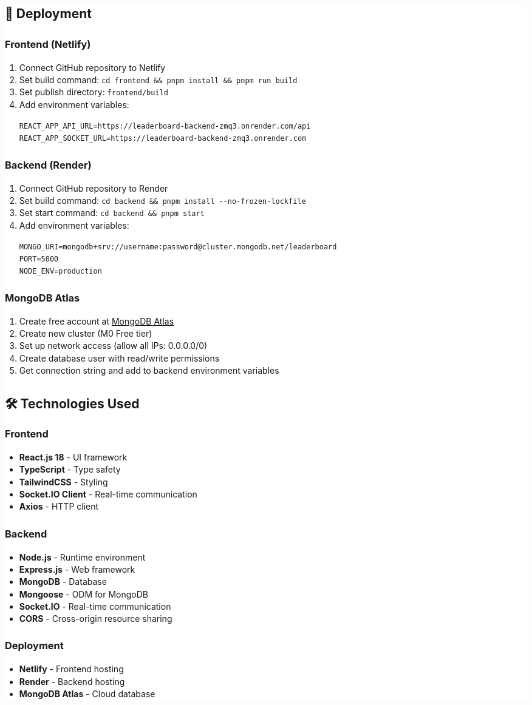## 🚀 Deployment

### Frontend (Netlify)
1. Connect GitHub repository to Netlify
2. Set build command: `cd frontend && pnpm install && pnpm run build`
3. Set publish directory: `frontend/build`
4. Add environment variables:
   ```
   REACT_APP_API_URL=https://leaderboard-backend-zmq3.onrender.com/api
   REACT_APP_SOCKET_URL=https://leaderboard-backend-zmq3.onrender.com
   ```

### Backend (Render)
1. Connect GitHub repository to Render
2. Set build command: `cd backend && pnpm install --no-frozen-lockfile`
3. Set start command: `cd backend && pnpm start`
4. Add environment variables:
   ```
   MONGO_URI=mongodb+srv://username:password@cluster.mongodb.net/leaderboard
   PORT=5000
   NODE_ENV=production
   ```

### MongoDB Atlas
1. Create free account at [MongoDB Atlas](https://www.mongodb.com/atlas)
2. Create new cluster (M0 Free tier)
3. Set up network access (allow all IPs: 0.0.0.0/0)
4. Create database user with read/write permissions
5. Get connection string and add to backend environment variables

## 🛠️ Technologies Used

### Frontend
- **React.js 18** - UI framework
- **TypeScript** - Type safety
- **TailwindCSS** - Styling
- **Socket.IO Client** - Real-time communication
- **Axios** - HTTP client

### Backend
- **Node.js** - Runtime environment
- **Express.js** - Web framework
- **MongoDB** - Database
- **Mongoose** - ODM for MongoDB
- **Socket.IO** - Real-time communication
- **CORS** - Cross-origin resource sharing

### Deployment
- **Netlify** - Frontend hosting
- **Render** - Backend hosting
- **MongoDB Atlas** - Cloud database
